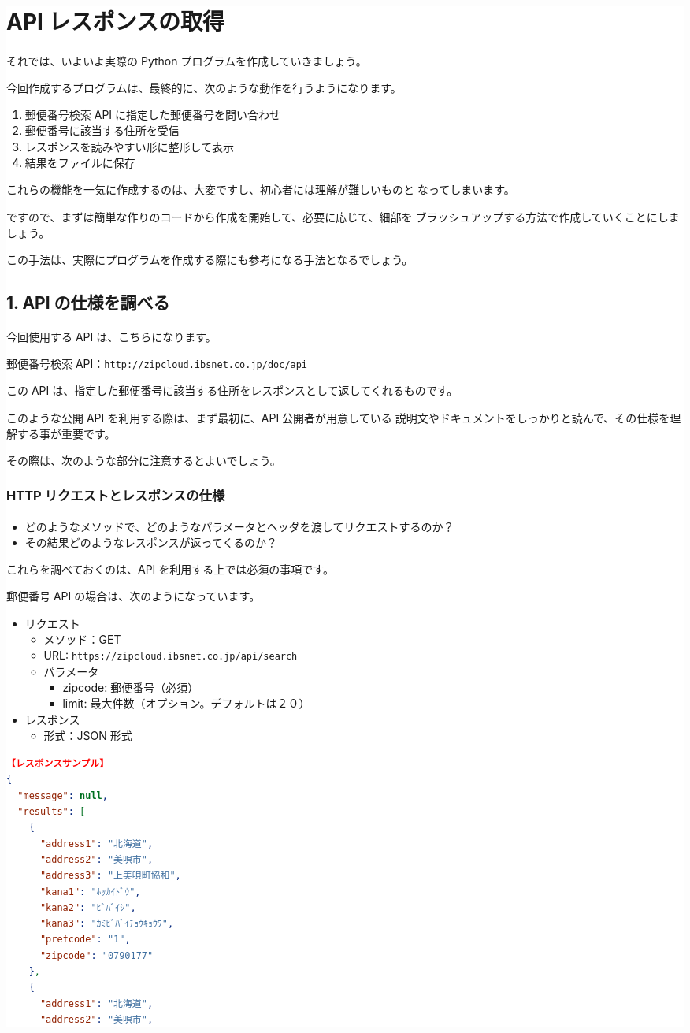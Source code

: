 # API レスポンスの取得

それでは、いよいよ実際の Python プログラムを作成していきましょう。

今回作成するプログラムは、最終的に、次のような動作を行うようになります。

1. 郵便番号検索 API に指定した郵便番号を問い合わせ
2. 郵便番号に該当する住所を受信
3. レスポンスを読みやすい形に整形して表示
4. 結果をファイルに保存

これらの機能を一気に作成するのは、大変ですし、初心者には理解が難しいものと
なってしまいます。

ですので、まずは簡単な作りのコードから作成を開始して、必要に応じて、細部を
ブラッシュアップする方法で作成していくことにしましょう。

この手法は、実際にプログラムを作成する際にも参考になる手法となるでしょう。

## 1. API の仕様を調べる

今回使用する API は、こちらになります。

郵便番号検索 API：`http://zipcloud.ibsnet.co.jp/doc/api`

この API は、指定した郵便番号に該当する住所をレスポンスとして返してくれるものです。

このような公開 API を利用する際は、まず最初に、API 公開者が用意している
説明文やドキュメントをしっかりと読んで、その仕様を理解する事が重要です。

その際は、次のような部分に注意するとよいでしょう。

### HTTP リクエストとレスポンスの仕様

- どのようなメソッドで、どのようなパラメータとヘッダを渡してリクエストするのか？
- その結果どのようなレスポンスが返ってくるのか？

これらを調べておくのは、API を利用する上では必須の事項です。

郵便番号 API の場合は、次のようになっています。

- リクエスト
  - メソッド：GET
  - URL: `https://zipcloud.ibsnet.co.jp/api/search`
  - パラメータ
    - zipcode: 郵便番号（必須）
    - limit: 最大件数（オプション。デフォルトは２０）
- レスポンス
  - 形式：JSON 形式

```json
【レスポンスサンプル】
{
  "message": null,
  "results": [
    {
      "address1": "北海道",
      "address2": "美唄市",
      "address3": "上美唄町協和",
      "kana1": "ﾎｯｶｲﾄﾞｳ",
      "kana2": "ﾋﾞﾊﾞｲｼ",
      "kana3": "ｶﾐﾋﾞﾊﾞｲﾁｮｳｷｮｳﾜ",
      "prefcode": "1",
      "zipcode": "0790177"
    },
    {
      "address1": "北海道",
      "address2": "美唄市",
```